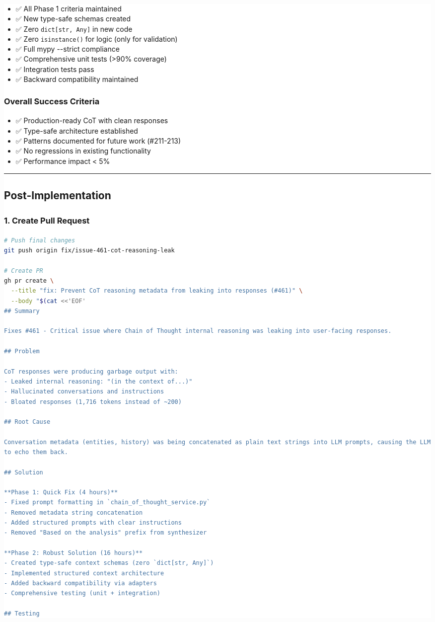 - ✅ All Phase 1 criteria maintained
- ✅ New type-safe schemas created
- ✅ Zero `dict[str, Any]` in new code
- ✅ Zero `isinstance()` for logic (only for validation)
- ✅ Full mypy --strict compliance
- ✅ Comprehensive unit tests (>90% coverage)
- ✅ Integration tests pass
- ✅ Backward compatibility maintained

### Overall Success Criteria

- ✅ Production-ready CoT with clean responses
- ✅ Type-safe architecture established
- ✅ Patterns documented for future work (#211-213)
- ✅ No regressions in existing functionality
- ✅ Performance impact < 5%

---

## Post-Implementation

### 1. Create Pull Request

```bash
# Push final changes
git push origin fix/issue-461-cot-reasoning-leak

# Create PR
gh pr create \
  --title "fix: Prevent CoT reasoning metadata from leaking into responses (#461)" \
  --body "$(cat <<'EOF'
## Summary

Fixes #461 - Critical issue where Chain of Thought internal reasoning was leaking into user-facing responses.

## Problem

CoT responses were producing garbage output with:
- Leaked internal reasoning: "(in the context of...)"
- Hallucinated conversations and instructions
- Bloated responses (1,716 tokens instead of ~200)

## Root Cause

Conversation metadata (entities, history) was being concatenated as plain text strings into LLM prompts, causing the LLM to echo them back.

## Solution

**Phase 1: Quick Fix (4 hours)**
- Fixed prompt formatting in `chain_of_thought_service.py`
- Removed metadata string concatenation
- Added structured prompts with clear instructions
- Removed "Based on the analysis" prefix from synthesizer

**Phase 2: Robust Solution (16 hours)**
- Created type-safe context schemas (zero `dict[str, Any]`)
- Implemented structured context architecture
- Added backward compatibility via adapters
- Comprehensive testing (unit + integration)

## Testing

```